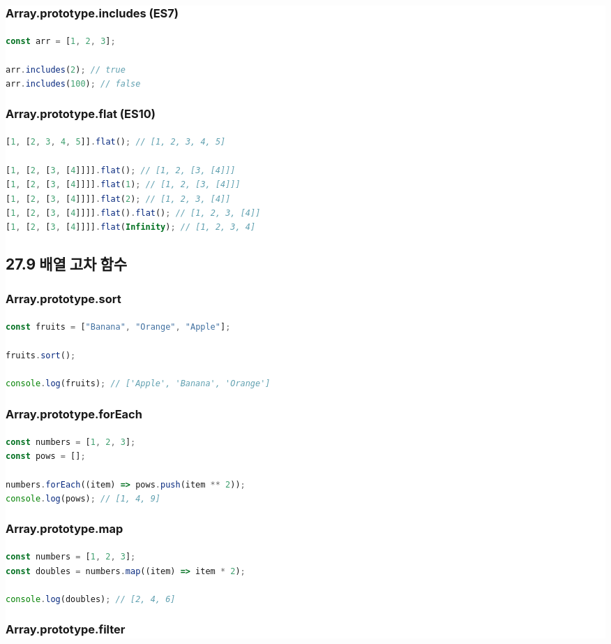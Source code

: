 ### Array.prototype.includes (ES7)

```javascript
const arr = [1, 2, 3];

arr.includes(2); // true
arr.includes(100); // false
```

### Array.prototype.flat (ES10)

```javascript
[1, [2, 3, 4, 5]].flat(); // [1, 2, 3, 4, 5]

[1, [2, [3, [4]]]].flat(); // [1, 2, [3, [4]]]
[1, [2, [3, [4]]]].flat(1); // [1, 2, [3, [4]]]
[1, [2, [3, [4]]]].flat(2); // [1, 2, 3, [4]]
[1, [2, [3, [4]]]].flat().flat(); // [1, 2, 3, [4]]
[1, [2, [3, [4]]]].flat(Infinity); // [1, 2, 3, 4]
```

## 27.9 배열 고차 함수

### Array.prototype.sort

```javascript
const fruits = ["Banana", "Orange", "Apple"];

fruits.sort();

console.log(fruits); // ['Apple', 'Banana', 'Orange']
```

### Array.prototype.forEach

```javascript
const numbers = [1, 2, 3];
const pows = [];

numbers.forEach((item) => pows.push(item ** 2));
console.log(pows); // [1, 4, 9]
```

### Array.prototype.map

```javascript
const numbers = [1, 2, 3];
const doubles = numbers.map((item) => item * 2);

console.log(doubles); // [2, 4, 6]
```

### Array.prototype.filter

